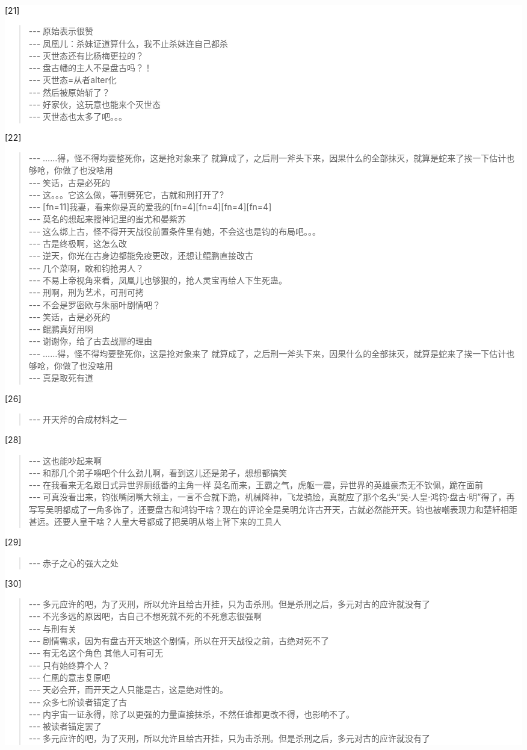 [21] 
>--- 原始表示很赞<br>
>--- 凤凰儿：杀妹证道算什么，我不止杀妹连自己都杀<br>
>--- 灭世态还有比杨梅更拉的？<br>
>--- 盘古幡的主人不是盘古吗？！<br>
>--- 灭世态=从者alter化<br>
>--- 然后被原始斩了？<br>
>--- 好家伙，这玩意也能来个灭世态<br>
>--- 灭世态也太多了吧。。。<br>

[22] 
>--- ……得，怪不得均要整死你，这是抢对象来了
就算成了，之后刑一斧头下来，因果什么的全部抹灭，就算是蛇来了挨一下估计也够呛，你做了也没啥用<br>
>--- 笑话，古是必死的<br>
>--- 这。。。它这么做，等刑劈死它，古就和刑打开了?<br>
>--- [fn=11]我妻，看来你是真的爱我的[fn=4][fn=4][fn=4][fn=4]<br>
>--- 莫名的想起来搜神记里的蚩尤和晏紫苏<br>
>--- 这么绑上古，怪不得开天战役前置条件里有她，不会这也是钧的布局吧。。。<br>
>--- 古是终极啊，这怎么改<br>
>--- 逆天，你光在古身边都能免疫更改，还想让鲲鹏直接改古<br>
>--- 几个菜啊，敢和钧抢男人？<br>
>--- 不易上帝视角来看，凤凰儿也够狠的，抢人灵宝再给人下生死蛊。<br>
>--- 刑啊，刑为艺术，可刑可拷<br>
>--- 不会是罗密欧与朱丽叶剧情吧？<br>
>--- 笑话，古是必死的<br>
>--- 鲲鹏真好用啊<br>
>--- 谢谢你，给了古去战邢的理由<br>
>--- ……得，怪不得均要整死你，这是抢对象来了
就算成了，之后刑一斧头下来，因果什么的全部抹灭，就算是蛇来了挨一下估计也够呛，你做了也没啥用<br>
>--- 真是取死有道<br>

[26] 
>--- 开天斧的合成材料之一<br>

[28] 
>--- 这也能吵起来啊<br>
>--- 和那几个弟子嘚吧个什么劲儿啊，看到这儿还是弟子，想想都搞笑<br>
>--- 在我看来无名跟日式异世界厕纸番的主角一样
莫名而来，王霸之气，虎躯一震，异世界的英雄豪杰无不钦佩，跪在面前<br>
>--- 可真没看出来，钧张嘴闭嘴大领主，一言不合就下跪，机械降神，飞龙骑脸，真就应了那个名头“吴·人皇·鸿钧·盘古·明”得了，再写写吴明都成了一角多饰了，还要盘古和鸿钧干啥？现在的评论全是吴明允许古开天，古就必然能开天。钧也被嘲表现力和楚轩相距甚远。还要人皇干啥？人皇大号都成了把吴明从塔上背下来的工具人<br>

[29] 
>--- 赤子之心的强大之处<br>

[30] 
>--- 多元应许的吧，为了灭刑，所以允许且给古开挂，只为击杀刑。但是杀刑之后，多元对古的应许就没有了<br>
>--- 不光多远的原因吧，古自己不想死就不死的不死意志很强啊<br>
>--- 与刑有关<br>
>--- 剧情需求，因为有盘古开天地这个剧情，所以在开天战役之前，古绝对死不了<br>
>--- 有无名这个角色 其他人可有可无<br>
>--- 只有始终算个人？<br>
>--- 仁凰的意志复原吧<br>
>--- 天必会开，而开天之人只能是古，这是绝对性的。<br>
>--- 众多七阶读者锚定了古<br>
>--- 内宇宙一证永得，除了以更强的力量直接抹杀，不然任谁都更改不得，也影响不了。<br>
>--- 被读者锚定罢了<br>
>--- 多元应许的吧，为了灭刑，所以允许且给古开挂，只为击杀刑。但是杀刑之后，多元对古的应许就没有了<br>
